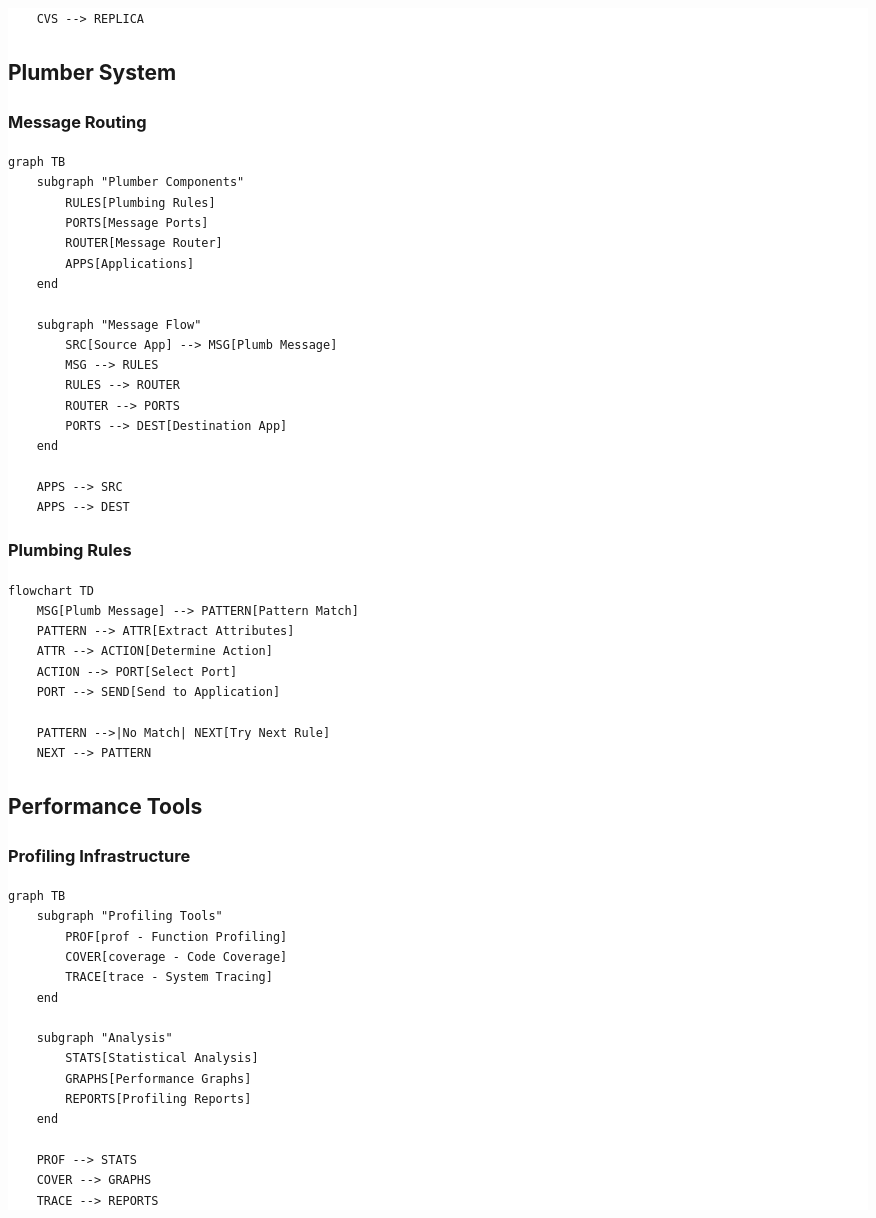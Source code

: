 ```mermaid
    CVS --> REPLICA
```

## Plumber System

### Message Routing

```mermaid
graph TB
    subgraph "Plumber Components"
        RULES[Plumbing Rules]
        PORTS[Message Ports]
        ROUTER[Message Router]
        APPS[Applications]
    end
    
    subgraph "Message Flow"
        SRC[Source App] --> MSG[Plumb Message]
        MSG --> RULES
        RULES --> ROUTER
        ROUTER --> PORTS
        PORTS --> DEST[Destination App]
    end
    
    APPS --> SRC
    APPS --> DEST
```

### Plumbing Rules

```mermaid
flowchart TD
    MSG[Plumb Message] --> PATTERN[Pattern Match]
    PATTERN --> ATTR[Extract Attributes]
    ATTR --> ACTION[Determine Action]
    ACTION --> PORT[Select Port]
    PORT --> SEND[Send to Application]
    
    PATTERN -->|No Match| NEXT[Try Next Rule]
    NEXT --> PATTERN
```

## Performance Tools

### Profiling Infrastructure

```mermaid
graph TB
    subgraph "Profiling Tools"
        PROF[prof - Function Profiling]
        COVER[coverage - Code Coverage]
        TRACE[trace - System Tracing]
    end
    
    subgraph "Analysis"
        STATS[Statistical Analysis]
        GRAPHS[Performance Graphs] 
        REPORTS[Profiling Reports]
    end
    
    PROF --> STATS
    COVER --> GRAPHS
    TRACE --> REPORTS
```